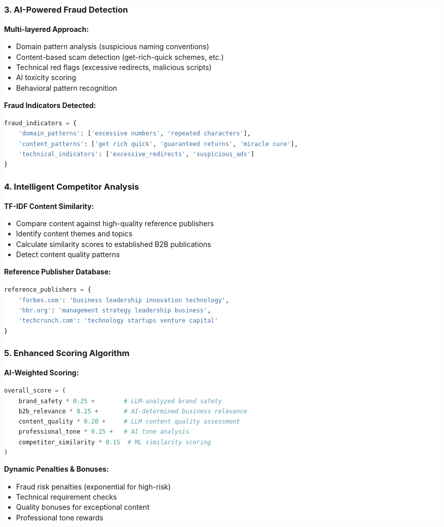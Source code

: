 ### 3. **AI-Powered Fraud Detection**

**Multi-layered Approach:**
- Domain pattern analysis (suspicious naming conventions)
- Content-based scam detection (get-rich-quick schemes, etc.)
- Technical red flags (excessive redirects, malicious scripts)
- AI toxicity scoring
- Behavioral pattern recognition

**Fraud Indicators Detected:**
```python
fraud_indicators = {
    'domain_patterns': ['excessive numbers', 'repeated characters'],
    'content_patterns': ['get rich quick', 'guaranteed returns', 'miracle cure'],
    'technical_indicators': ['excessive_redirects', 'suspicious_ads']
}
```

### 4. **Intelligent Competitor Analysis**

**TF-IDF Content Similarity:**
- Compare content against high-quality reference publishers
- Identify content themes and topics
- Calculate similarity scores to established B2B publications
- Detect content quality patterns

**Reference Publisher Database:**
```python
reference_publishers = {
    'forbes.com': 'business leadership innovation technology',
    'hbr.org': 'management strategy leadership business',
    'techcrunch.com': 'technology startups venture capital'
}
```

### 5. **Enhanced Scoring Algorithm**

**AI-Weighted Scoring:**
```python
overall_score = (
    brand_safety * 0.25 +        # LLM-analyzed brand safety
    b2b_relevance * 0.25 +       # AI-determined business relevance  
    content_quality * 0.20 +     # LLM content quality assessment
    professional_tone * 0.15 +   # AI tone analysis
    competitor_similarity * 0.15  # ML similarity scoring
)
```

**Dynamic Penalties & Bonuses:**
- Fraud risk penalties (exponential for high-risk)
- Technical requirement checks
- Quality bonuses for exceptional content
- Professional tone rewards
